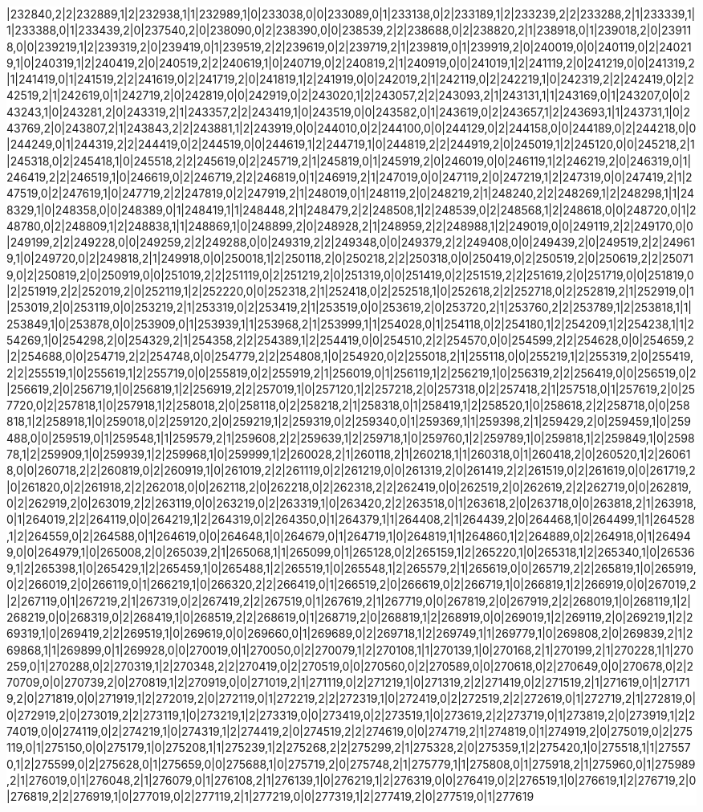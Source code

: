 |232840,2|2|232889,1|2|232938,1|1|232989,1|0|233038,0|0|233089,0|1|233138,0|2|233189,1|2|233239,2|2|233288,2|1|233339,1|1|233388,0|1|233439,2|0|237540,2|0|238090,0|2|238390,0|0|238539,2|2|238688,0|2|238820,2|1|238918,0|1|239018,2|0|239118,0|0|239219,1|2|239319,2|0|239419,0|1|239519,2|2|239619,0|2|239719,2|1|239819,0|1|239919,2|0|240019,0|0|240119,0|2|240219,1|0|240319,1|2|240419,2|0|240519,2|2|240619,1|0|240719,0|2|240819,2|1|240919,0|0|241019,1|2|241119,2|0|241219,0|0|241319,2|1|241419,0|1|241519,2|2|241619,0|2|241719,2|0|241819,1|2|241919,0|0|242019,2|1|242119,0|2|242219,1|0|242319,2|2|242419,0|2|242519,2|1|242619,0|1|242719,2|0|242819,0|0|242919,0|2|243020,1|2|243057,2|2|243093,2|1|243131,1|1|243169,0|1|243207,0|0|243243,1|0|243281,2|0|243319,2|1|243357,2|2|243419,1|0|243519,0|0|243582,0|1|243619,0|2|243657,1|2|243693,1|1|243731,1|0|243769,2|0|243807,2|1|243843,2|2|243881,1|2|243919,0|0|244010,0|2|244100,0|0|244129,0|2|244158,0|0|244189,0|2|244218,0|0|244249,0|1|244319,2|2|244419,0|2|244519,0|0|244619,1|2|244719,1|0|244819,2|2|244919,2|0|245019,1|2|245120,0|0|245218,2|1|245318,0|2|245418,1|0|245518,2|2|245619,0|2|245719,2|1|245819,0|1|245919,2|0|246019,0|0|246119,1|2|246219,2|0|246319,0|1|246419,2|2|246519,1|0|246619,0|2|246719,2|2|246819,0|1|246919,2|1|247019,0|0|247119,2|0|247219,1|2|247319,0|0|247419,2|1|247519,0|2|247619,1|0|247719,2|2|247819,0|2|247919,2|1|248019,0|1|248119,2|0|248219,2|1|248240,2|2|248269,1|2|248298,1|1|248329,1|0|248358,0|0|248389,0|1|248419,1|1|248448,2|1|248479,2|2|248508,1|2|248539,0|2|248568,1|2|248618,0|0|248720,0|1|248780,0|2|248809,1|2|248838,1|1|248869,1|0|248899,2|0|248928,2|1|248959,2|2|248988,1|2|249019,0|0|249119,2|2|249170,0|0|249199,2|2|249228,0|0|249259,2|2|249288,0|0|249319,2|2|249348,0|0|249379,2|2|249408,0|0|249439,2|0|249519,2|2|249619,1|0|249720,0|2|249818,2|1|249918,0|0|250018,1|2|250118,2|0|250218,2|2|250318,0|0|250419,0|2|250519,2|0|250619,2|2|250719,0|2|250819,2|0|250919,0|0|251019,2|2|251119,0|2|251219,2|0|251319,0|0|251419,0|2|251519,2|2|251619,2|0|251719,0|0|251819,0|2|251919,2|2|252019,2|0|252119,1|2|252220,0|0|252318,2|1|252418,0|2|252518,1|0|252618,2|2|252718,0|2|252819,2|1|252919,0|1|253019,2|0|253119,0|0|253219,2|1|253319,0|2|253419,2|1|253519,0|0|253619,2|0|253720,2|1|253760,2|2|253789,1|2|253818,1|1|253849,1|0|253878,0|0|253909,0|1|253939,1|1|253968,2|1|253999,1|1|254028,0|1|254118,0|2|254180,1|2|254209,1|2|254238,1|1|254269,1|0|254298,2|0|254329,2|1|254358,2|2|254389,1|2|254419,0|0|254510,2|2|254570,0|0|254599,2|2|254628,0|0|254659,2|2|254688,0|0|254719,2|2|254748,0|0|254779,2|2|254808,1|0|254920,0|2|255018,2|1|255118,0|0|255219,1|2|255319,2|0|255419,2|2|255519,1|0|255619,1|2|255719,0|0|255819,0|2|255919,2|1|256019,0|1|256119,1|2|256219,1|0|256319,2|2|256419,0|0|256519,0|2|256619,2|0|256719,1|0|256819,1|2|256919,2|2|257019,1|0|257120,1|2|257218,2|0|257318,0|2|257418,2|1|257518,0|1|257619,2|0|257720,0|2|257818,1|0|257918,1|2|258018,2|0|258118,0|2|258218,2|1|258318,0|1|258419,1|2|258520,1|0|258618,2|2|258718,0|0|258818,1|2|258918,1|0|259018,0|2|259120,2|0|259219,1|2|259319,0|2|259340,0|1|259369,1|1|259398,2|1|259429,2|0|259459,1|0|259488,0|0|259519,0|1|259548,1|1|259579,2|1|259608,2|2|259639,1|2|259718,1|0|259760,1|2|259789,1|0|259818,1|2|259849,1|0|259878,1|2|259909,1|0|259939,1|2|259968,1|0|259999,1|2|260028,2|1|260118,2|1|260218,1|1|260318,0|1|260418,2|0|260520,1|2|260618,0|0|260718,2|2|260819,0|2|260919,1|0|261019,2|2|261119,0|2|261219,0|0|261319,2|0|261419,2|2|261519,0|2|261619,0|0|261719,2|0|261820,0|2|261918,2|2|262018,0|0|262118,2|0|262218,0|2|262318,2|2|262419,0|0|262519,2|0|262619,2|2|262719,0|0|262819,0|2|262919,2|0|263019,2|2|263119,0|0|263219,0|2|263319,1|0|263420,2|2|263518,0|1|263618,2|0|263718,0|0|263818,2|1|263918,0|1|264019,2|2|264119,0|0|264219,1|2|264319,0|2|264350,0|1|264379,1|1|264408,2|1|264439,2|0|264468,1|0|264499,1|1|264528,1|2|264559,0|2|264588,0|1|264619,0|0|264648,1|0|264679,0|1|264719,1|0|264819,1|1|264860,1|2|264889,0|2|264918,0|1|264949,0|0|264979,1|0|265008,2|0|265039,2|1|265068,1|1|265099,0|1|265128,0|2|265159,1|2|265220,1|0|265318,1|2|265340,1|0|265369,1|2|265398,1|0|265429,1|2|265459,1|0|265488,1|2|265519,1|0|265548,1|2|265579,2|1|265619,0|0|265719,2|2|265819,1|0|265919,0|2|266019,2|0|266119,0|1|266219,1|0|266320,2|2|266419,0|1|266519,2|0|266619,0|2|266719,1|0|266819,1|2|266919,0|0|267019,2|2|267119,0|1|267219,2|1|267319,0|2|267419,2|2|267519,0|1|267619,2|1|267719,0|0|267819,2|0|267919,2|2|268019,1|0|268119,1|2|268219,0|0|268319,0|2|268419,1|0|268519,2|2|268619,0|1|268719,2|0|268819,1|2|268919,0|0|269019,1|2|269119,2|0|269219,1|2|269319,1|0|269419,2|2|269519,1|0|269619,0|0|269660,0|1|269689,0|2|269718,1|2|269749,1|1|269779,1|0|269808,2|0|269839,2|1|269868,1|1|269899,0|1|269928,0|0|270019,0|1|270050,0|2|270079,1|2|270108,1|1|270139,1|0|270168,2|1|270199,2|1|270228,1|1|270259,0|1|270288,0|2|270319,1|2|270348,2|2|270419,0|2|270519,0|0|270560,0|2|270589,0|0|270618,0|2|270649,0|0|270678,0|2|270709,0|0|270739,2|0|270819,1|2|270919,0|0|271019,2|1|271119,0|2|271219,1|0|271319,2|2|271419,0|2|271519,2|1|271619,0|1|271719,2|0|271819,0|0|271919,1|2|272019,2|0|272119,0|1|272219,2|2|272319,1|0|272419,0|2|272519,2|2|272619,0|1|272719,2|1|272819,0|0|272919,2|0|273019,2|2|273119,1|0|273219,1|2|273319,0|0|273419,0|2|273519,1|0|273619,2|2|273719,0|1|273819,2|0|273919,1|2|274019,0|0|274119,0|2|274219,1|0|274319,1|2|274419,2|0|274519,2|2|274619,0|0|274719,2|1|274819,0|1|274919,2|0|275019,0|2|275119,0|1|275150,0|0|275179,1|0|275208,1|1|275239,1|2|275268,2|2|275299,2|1|275328,2|0|275359,1|2|275420,1|0|275518,1|1|275570,1|2|275599,0|2|275628,0|1|275659,0|0|275688,1|0|275719,2|0|275748,2|1|275779,1|1|275808,0|1|275918,2|1|275960,0|1|275989,2|1|276019,0|1|276048,2|1|276079,0|1|276108,2|1|276139,1|0|276219,1|2|276319,0|0|276419,0|2|276519,1|0|276619,1|2|276719,2|0|276819,2|2|276919,1|0|277019,0|2|277119,2|1|277219,0|0|277319,1|2|277419,2|0|277519,0|1|277619